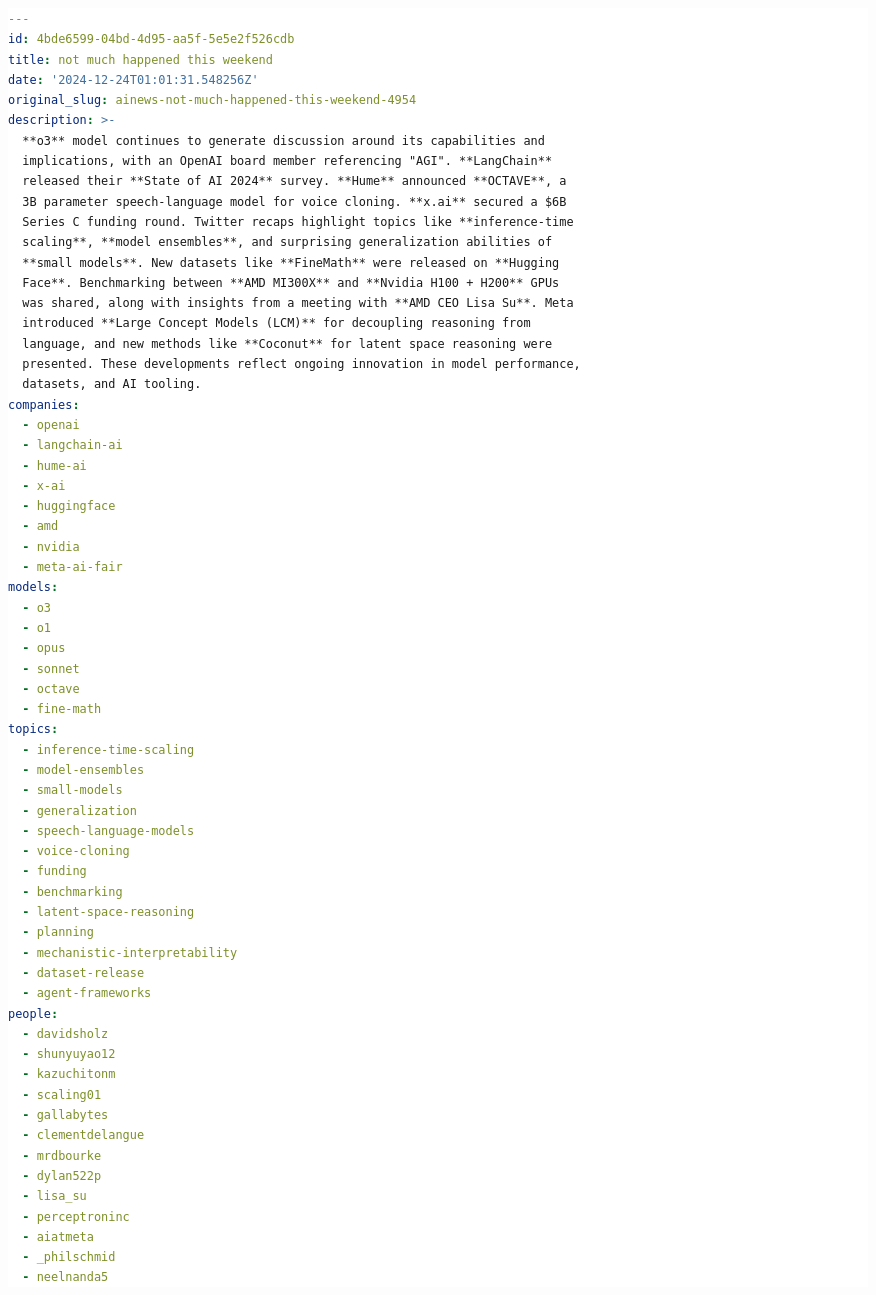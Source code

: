 ```yaml
---
id: 4bde6599-04bd-4d95-aa5f-5e5e2f526cdb
title: not much happened this weekend
date: '2024-12-24T01:01:31.548256Z'
original_slug: ainews-not-much-happened-this-weekend-4954
description: >-
  **o3** model continues to generate discussion around its capabilities and
  implications, with an OpenAI board member referencing "AGI". **LangChain**
  released their **State of AI 2024** survey. **Hume** announced **OCTAVE**, a
  3B parameter speech-language model for voice cloning. **x.ai** secured a $6B
  Series C funding round. Twitter recaps highlight topics like **inference-time
  scaling**, **model ensembles**, and surprising generalization abilities of
  **small models**. New datasets like **FineMath** were released on **Hugging
  Face**. Benchmarking between **AMD MI300X** and **Nvidia H100 + H200** GPUs
  was shared, along with insights from a meeting with **AMD CEO Lisa Su**. Meta
  introduced **Large Concept Models (LCM)** for decoupling reasoning from
  language, and new methods like **Coconut** for latent space reasoning were
  presented. These developments reflect ongoing innovation in model performance,
  datasets, and AI tooling.
companies:
  - openai
  - langchain-ai
  - hume-ai
  - x-ai
  - huggingface
  - amd
  - nvidia
  - meta-ai-fair
models:
  - o3
  - o1
  - opus
  - sonnet
  - octave
  - fine-math
topics:
  - inference-time-scaling
  - model-ensembles
  - small-models
  - generalization
  - speech-language-models
  - voice-cloning
  - funding
  - benchmarking
  - latent-space-reasoning
  - planning
  - mechanistic-interpretability
  - dataset-release
  - agent-frameworks
people:
  - davidsholz
  - shunyuyao12
  - kazuchitonm
  - scaling01
  - gallabytes
  - clementdelangue
  - mrdbourke
  - dylan522p
  - lisa_su
  - perceptroninc
  - aiatmeta
  - _philschmid
  - neelnanda5
```